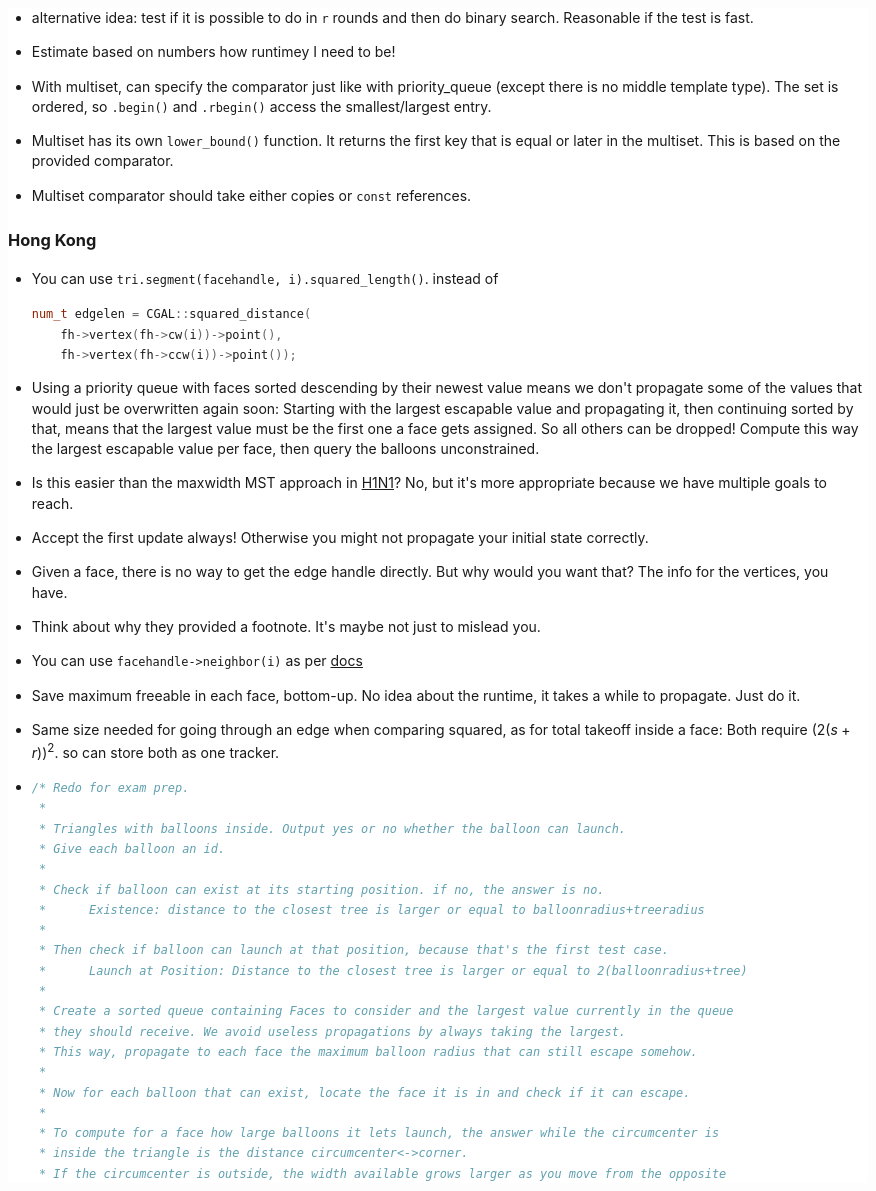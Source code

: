 * alternative idea: test if it is possible to do in `r` rounds and then do binary search. Reasonable if the test is fast.

* Estimate based on numbers how runtimey I need to be!

* With multiset, can specify the comparator just like with priority_queue (except there is no middle template type). The set is ordered, so `.begin()` and `.rbegin()` access the smallest/largest entry.

* Multiset has its own `lower_bound()` function. It returns the first key that is equal or later in the multiset. This is based on the provided comparator.

* Multiset comparator should take either copies or `const` references.

### Hong Kong

* You can use `tri.segment(facehandle, i).squared_length()`. instead of 

  ```c++
  num_t edgelen = CGAL::squared_distance(
      fh->vertex(fh->cw(i))->point(),
      fh->vertex(fh->ccw(i))->point());
  ```

* Using a priority queue with faces sorted descending by their newest value means we don't propagate some of the values that would just be overwritten again soon: Starting with the largest escapable value and propagating it, then continuing sorted by that, means that the largest value must be  the first one a face gets assigned. So all others can be dropped! Compute this way the largest escapable value per face, then query the balloons unconstrained.

* Is this easier than the maxwidth MST approach in [H1N1](#h1n1)? No, but it's more appropriate because we have multiple goals to reach.

* Accept the first update always! Otherwise you might not propagate your initial state correctly.

* Given a face, there is no way to get the edge handle directly. But why would you want that? The info for the vertices, you have.

* Think about why they provided a footnote. It's maybe not just to mislead you.

* You can use `facehandle->neighbor(i)` as per [docs](https://algolab.inf.ethz.ch/doc/cgal/doc_html/TDS_2/classTriangulationDataStructure__2_1_1Face.html#a049f6aad0b7303c8a9a6051857148355)

* Save maximum freeable in each face, bottom-up. No idea about the runtime, it takes a while to propagate. Just do it.

* Same size needed for going through an edge when comparing squared, as for total takeoff inside a face: Both require $(2(s+r))^2$. so can store both as one tracker.

* ```c++
  /* Redo for exam prep.
   *
   * Triangles with balloons inside. Output yes or no whether the balloon can launch.
   * Give each balloon an id.
   *
   * Check if balloon can exist at its starting position. if no, the answer is no.
   *      Existence: distance to the closest tree is larger or equal to balloonradius+treeradius
   *
   * Then check if balloon can launch at that position, because that's the first test case.
   *      Launch at Position: Distance to the closest tree is larger or equal to 2(balloonradius+tree)
   *
   * Create a sorted queue containing Faces to consider and the largest value currently in the queue
   * they should receive. We avoid useless propagations by always taking the largest.
   * This way, propagate to each face the maximum balloon radius that can still escape somehow.
   *
   * Now for each balloon that can exist, locate the face it is in and check if it can escape.
   *
   * To compute for a face how large balloons it lets launch, the answer while the circumcenter is
   * inside the triangle is the distance circumcenter<->corner.
   * If the circumcenter is outside, the width available grows larger as you move from the opposite